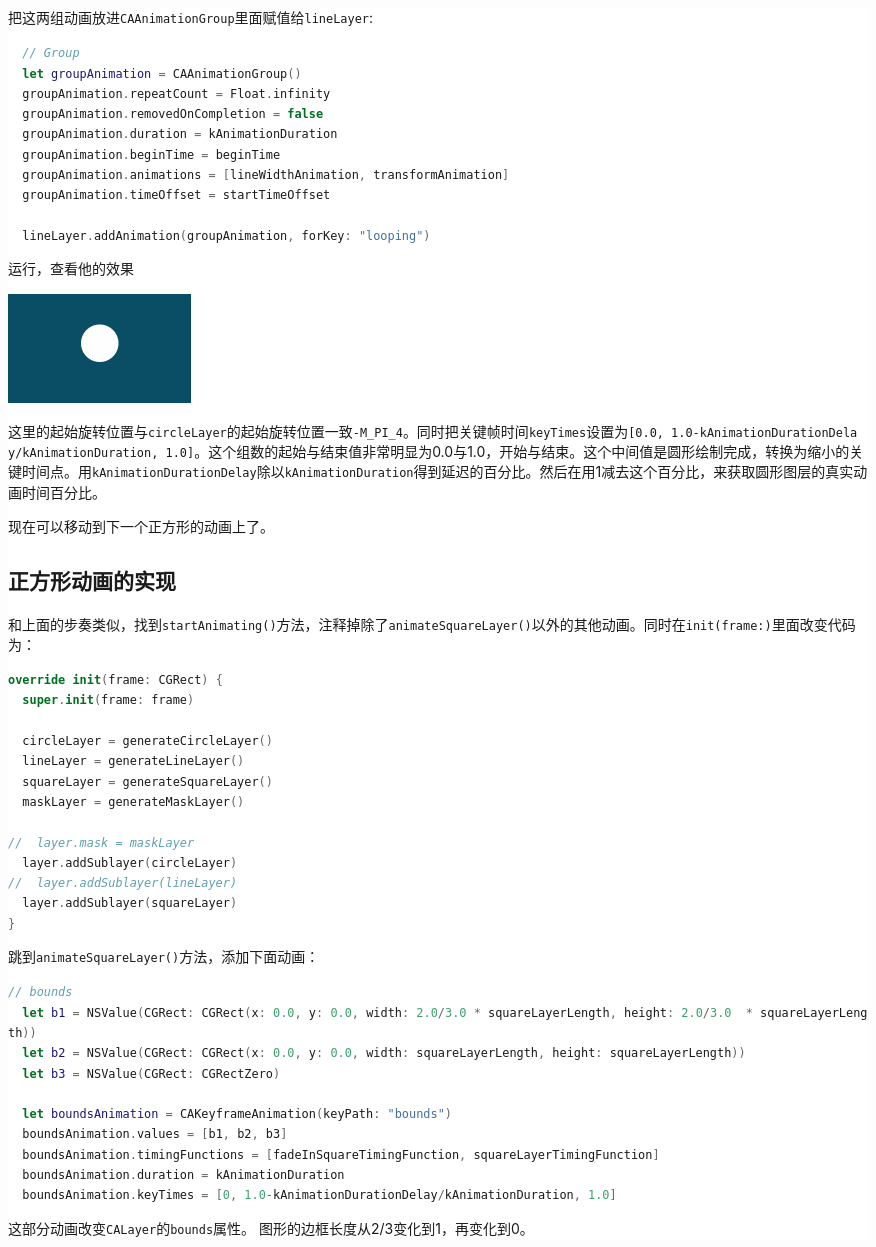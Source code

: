 把这两组动画放进`CAAnimationGroup`里面赋值给`lineLayer`:

```swift
  // Group
  let groupAnimation = CAAnimationGroup()
  groupAnimation.repeatCount = Float.infinity
  groupAnimation.removedOnCompletion = false
  groupAnimation.duration = kAnimationDuration
  groupAnimation.beginTime = beginTime
  groupAnimation.animations = [lineWidthAnimation, transformAnimation]
  groupAnimation.timeOffset = startTimeOffset
 
  lineLayer.addAnimation(groupAnimation, forKey: "looping")
```
运行，查看他的效果

![](/img/posts/UberSplash/Knockoutline-Animation.gif)

这里的起始旋转位置与`circleLayer`的起始旋转位置一致`-M_PI_4`。同时把关键帧时间`keyTimes`设置为`[0.0, 1.0-kAnimationDurationDelay/kAnimationDuration, 1.0]`。这个组数的起始与结束值非常明显为0.0与1.0，开始与结束。这个中间值是圆形绘制完成，转换为缩小的关键时间点。用`kAnimationDurationDelay`除以`kAnimationDuration`得到延迟的百分比。然后在用1减去这个百分比，来获取圆形图层的真实动画时间百分比。

现在可以移动到下一个正方形的动画上了。

## 正方形动画的实现

和上面的步奏类似，找到`startAnimating()`方法，注释掉除了`animateSquareLayer()`以外的其他动画。同时在`init(frame:)`里面改变代码为：

```swift
override init(frame: CGRect) {
  super.init(frame: frame)
 
  circleLayer = generateCircleLayer()
  lineLayer = generateLineLayer()
  squareLayer = generateSquareLayer()
  maskLayer = generateMaskLayer()
 
//  layer.mask = maskLayer
  layer.addSublayer(circleLayer)
//  layer.addSublayer(lineLayer)
  layer.addSublayer(squareLayer)
}
```
跳到`animateSquareLayer()`方法，添加下面动画：

```swift
// bounds
  let b1 = NSValue(CGRect: CGRect(x: 0.0, y: 0.0, width: 2.0/3.0 * squareLayerLength, height: 2.0/3.0  * squareLayerLength))
  let b2 = NSValue(CGRect: CGRect(x: 0.0, y: 0.0, width: squareLayerLength, height: squareLayerLength))
  let b3 = NSValue(CGRect: CGRectZero)
 
  let boundsAnimation = CAKeyframeAnimation(keyPath: "bounds")
  boundsAnimation.values = [b1, b2, b3]
  boundsAnimation.timingFunctions = [fadeInSquareTimingFunction, squareLayerTimingFunction]
  boundsAnimation.duration = kAnimationDuration
  boundsAnimation.keyTimes = [0, 1.0-kAnimationDurationDelay/kAnimationDuration, 1.0]

```
这部分动画改变`CALayer`的`bounds`属性。 图形的边框长度从2/3变化到1，再变化到0。
